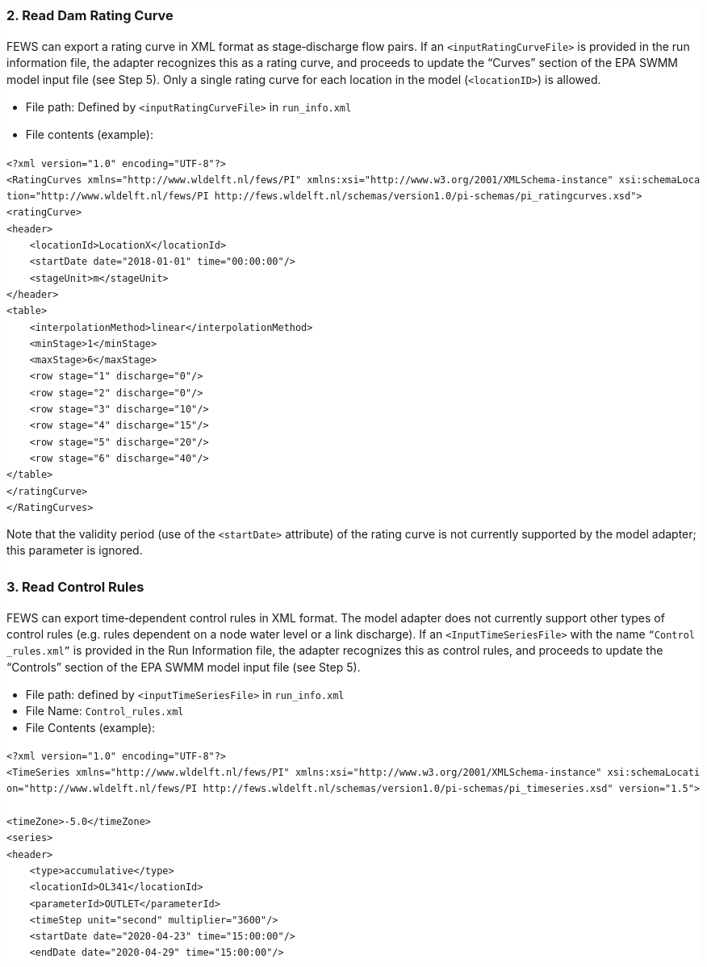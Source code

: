 		  
### 2. Read Dam Rating Curve
  

FEWS can export a rating curve in XML format as stage‑discharge flow pairs. If an ``<inputRatingCurveFile>`` is provided in the run information file, the adapter recognizes this as a rating curve, and proceeds to update the “Curves” section of the EPA SWMM model input file (see Step 5). Only a single rating curve for each location in the model (``<locationID>``) is allowed.
  
- File path: Defined by ```<inputRatingCurveFile>``` in ```run_info.xml ``` 
  
- File contents (example):  
```
<?xml version="1.0" encoding="UTF-8"?>
<RatingCurves xmlns="http://www.wldelft.nl/fews/PI" xmlns:xsi="http://www.w3.org/2001/XMLSchema-instance" xsi:schemaLocation="http://www.wldelft.nl/fews/PI http://fews.wldelft.nl/schemas/version1.0/pi-schemas/pi_ratingcurves.xsd">
<ratingCurve>
<header>
	<locationId>LocationX</locationId>
	<startDate date="2018-01-01" time="00:00:00"/>
	<stageUnit>m</stageUnit>
</header>
<table>
	<interpolationMethod>linear</interpolationMethod>
	<minStage>1</minStage>
	<maxStage>6</maxStage>
	<row stage="1" discharge="0"/>
	<row stage="2" discharge="0"/>
	<row stage="3" discharge="10"/>
	<row stage="4" discharge="15"/>
	<row stage="5" discharge="20"/>
	<row stage="6" discharge="40"/>
</table>
</ratingCurve>
</RatingCurves>
 ``` 
Note that the validity period (use of the ```<startDate>``` attribute) of the rating curve is not currently supported by the model adapter; this parameter is ignored.  
  
### 3. Read Control Rules
  
FEWS can export time‑dependent control rules in XML format. The model adapter does not currently support other types of control rules (e.g. rules dependent on a node water level or a link discharge). If an ``<InputTimeSeriesFile>`` with the name ``“Control_rules.xml”`` is provided in the Run Information file, the adapter recognizes this as control rules, and proceeds to update the “Controls” section of the EPA SWMM model input file (see Step 5).
  
- File path: defined by ```<inputTimeSeriesFile>``` in ```run_info.xml```  
- File Name: ```Control_rules.xml```  
- File Contents (example):  

```
<?xml version="1.0" encoding="UTF-8"?>
<TimeSeries xmlns="http://www.wldelft.nl/fews/PI" xmlns:xsi="http://www.w3.org/2001/XMLSchema-instance" xsi:schemaLocation="http://www.wldelft.nl/fews/PI http://fews.wldelft.nl/schemas/version1.0/pi-schemas/pi_timeseries.xsd" version="1.5">

<timeZone>-5.0</timeZone>
<series>
<header>
	<type>accumulative</type>
	<locationId>OL341</locationId>
	<parameterId>OUTLET</parameterId>
	<timeStep unit="second" multiplier="3600"/>
	<startDate date="2020-04-23" time="15:00:00"/>
	<endDate date="2020-04-29" time="15:00:00"/>
```